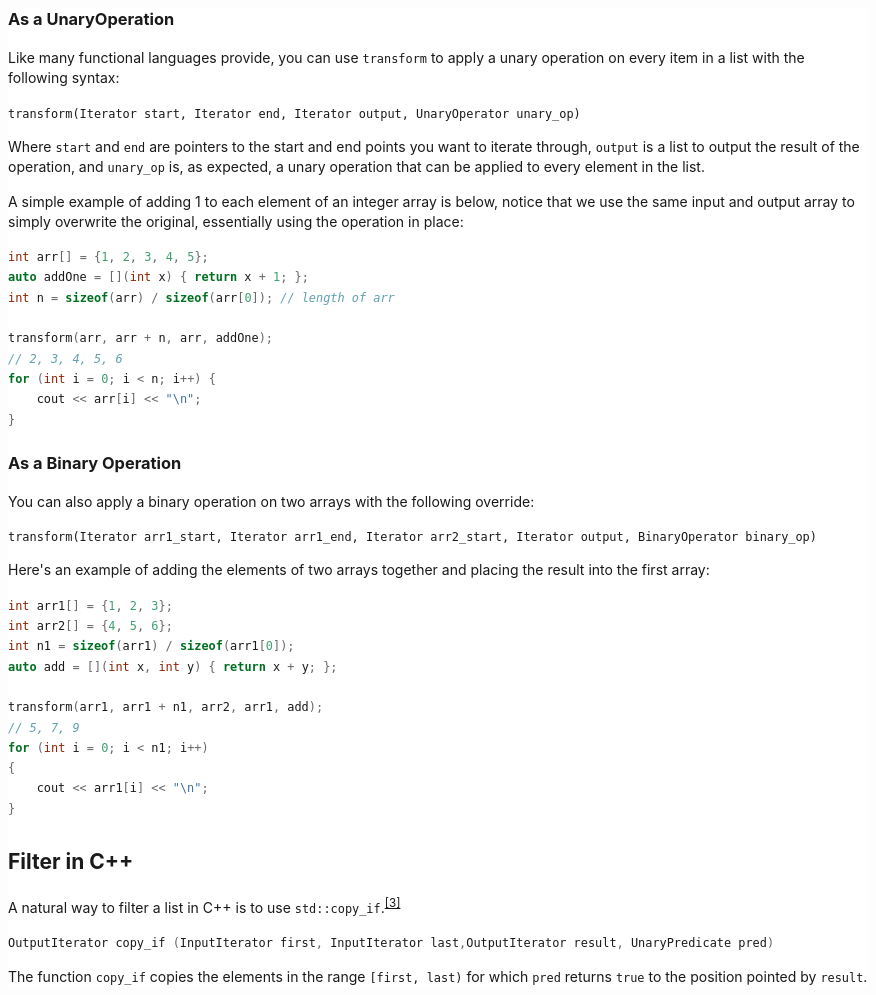 ### As a UnaryOperation

Like many functional languages provide, you can use `transform` to apply a unary operation on every item in a list with the following syntax:
```
transform(Iterator start, Iterator end, Iterator output, UnaryOperator unary_op)
```
Where `start` and `end` are pointers to the start and end points you want to iterate through, `output` is a list to output the result of the operation, and `unary_op` is, as expected, a unary operation that can be applied to every element in the list.

A simple example of adding 1 to each element of an integer array is below, notice that we use the same input and output array to simply overwrite the original, essentially using the operation in place:
```cpp
int arr[] = {1, 2, 3, 4, 5};
auto addOne = [](int x) { return x + 1; };
int n = sizeof(arr) / sizeof(arr[0]); // length of arr

transform(arr, arr + n, arr, addOne);
// 2, 3, 4, 5, 6
for (int i = 0; i < n; i++) {
    cout << arr[i] << "\n";
}
```

### As a Binary Operation

You can also apply a binary operation on two arrays with the following override:
```
transform(Iterator arr1_start, Iterator arr1_end, Iterator arr2_start, Iterator output, BinaryOperator binary_op)
```

Here's an example of adding the elements of two arrays together and placing the result into the first array:

```cpp
int arr1[] = {1, 2, 3};
int arr2[] = {4, 5, 6};
int n1 = sizeof(arr1) / sizeof(arr1[0]);
auto add = [](int x, int y) { return x + y; };

transform(arr1, arr1 + n1, arr2, arr1, add);
// 5, 7, 9
for (int i = 0; i < n1; i++)
{
    cout << arr1[i] << "\n";
}
```

## Filter in C++
A natural way to filter a list in C++ is to use `std::copy_if`.<sup>[[3]](#filter)</sup>
```cpp
OutputIterator copy_if (InputIterator first, InputIterator last,OutputIterator result, UnaryPredicate pred)
```
The function `copy_if` copies the elements in the range `[first, last)` for which `pred` returns `true` to the position pointed by `result`. <br />
